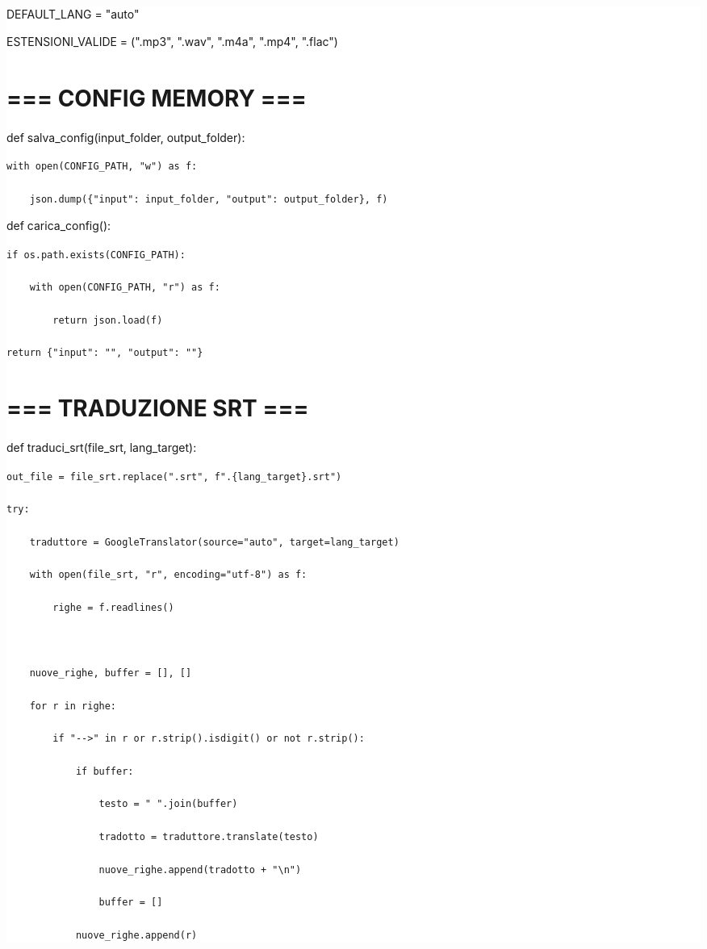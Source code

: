 DEFAULT_LANG = "auto"

ESTENSIONI_VALIDE = (".mp3", ".wav", ".m4a", ".mp4", ".flac")





# === CONFIG MEMORY ===

def salva_config(input_folder, output_folder):

    with open(CONFIG_PATH, "w") as f:

        json.dump({"input": input_folder, "output": output_folder}, f)



def carica_config():

    if os.path.exists(CONFIG_PATH):

        with open(CONFIG_PATH, "r") as f:

            return json.load(f)

    return {"input": "", "output": ""}





# === TRADUZIONE SRT ===

def traduci_srt(file_srt, lang_target):

    out_file = file_srt.replace(".srt", f".{lang_target}.srt")

    try:

        traduttore = GoogleTranslator(source="auto", target=lang_target)

        with open(file_srt, "r", encoding="utf-8") as f:

            righe = f.readlines()



        nuove_righe, buffer = [], []

        for r in righe:

            if "-->" in r or r.strip().isdigit() or not r.strip():

                if buffer:

                    testo = " ".join(buffer)

                    tradotto = traduttore.translate(testo)

                    nuove_righe.append(tradotto + "\n")

                    buffer = []

                nuove_righe.append(r)
